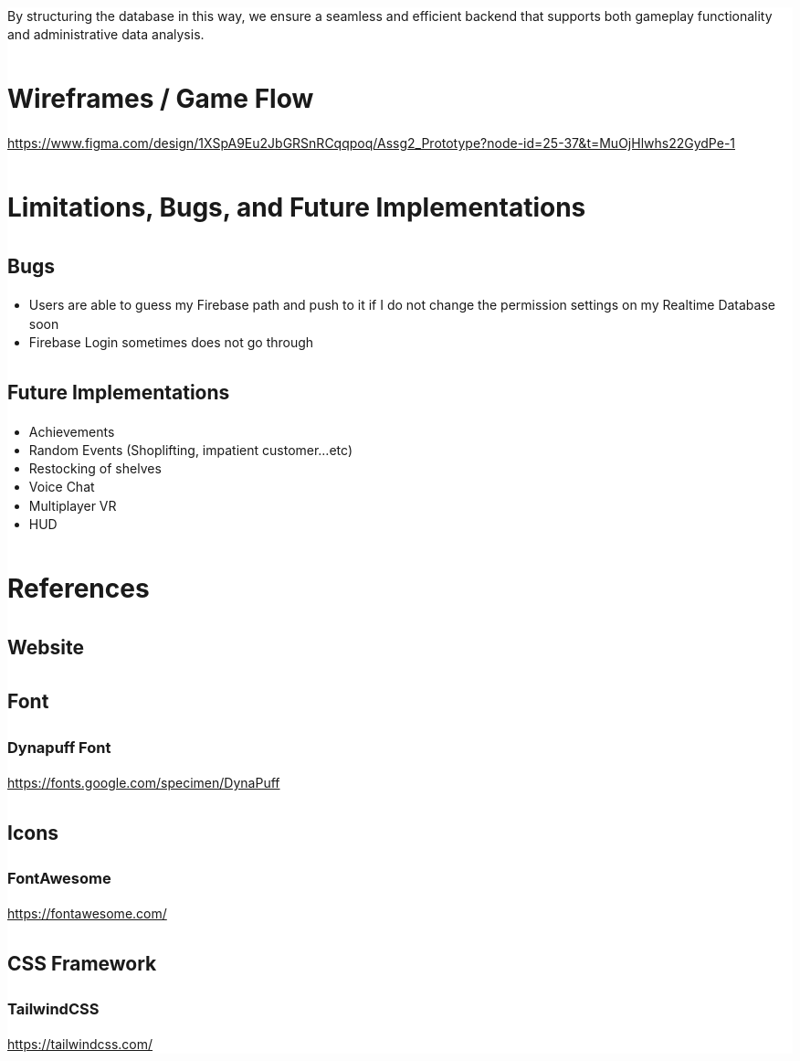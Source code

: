 By structuring the database in this way, we ensure a seamless and efficient backend that supports both gameplay functionality and administrative data analysis.

# Wireframes / Game Flow

https://www.figma.com/design/1XSpA9Eu2JbGRSnRCqqpoq/Assg2_Prototype?node-id=25-37&t=MuOjHlwhs22GydPe-1

# Limitations, Bugs, and Future Implementations

## Bugs

- Users are able to guess my Firebase path and push to it if I do not change the permission settings on my Realtime Database soon
- Firebase Login sometimes does not go through

## Future Implementations

- Achievements
- Random Events (Shoplifting, impatient customer…etc)
- Restocking of shelves
- Voice Chat
- Multiplayer VR
- HUD

# References

## Website

## Font

### Dynapuff Font

https://fonts.google.com/specimen/DynaPuff

## Icons

### FontAwesome

https://fontawesome.com/

## CSS Framework

### TailwindCSS

https://tailwindcss.com/
